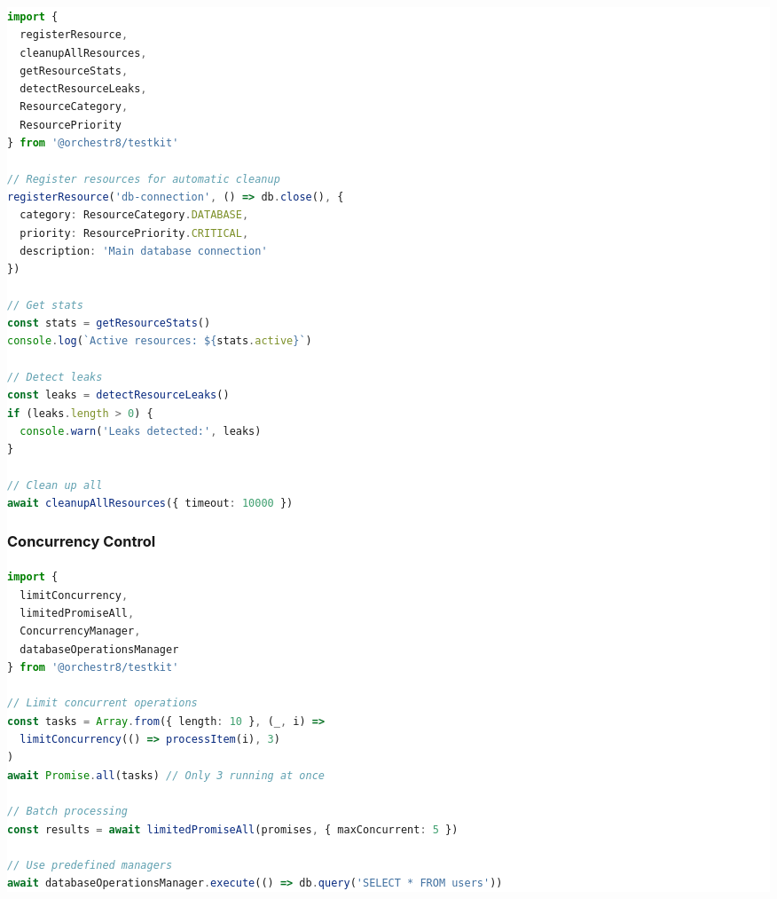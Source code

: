 ```typescript
import {
  registerResource,
  cleanupAllResources,
  getResourceStats,
  detectResourceLeaks,
  ResourceCategory,
  ResourcePriority
} from '@orchestr8/testkit'

// Register resources for automatic cleanup
registerResource('db-connection', () => db.close(), {
  category: ResourceCategory.DATABASE,
  priority: ResourcePriority.CRITICAL,
  description: 'Main database connection'
})

// Get stats
const stats = getResourceStats()
console.log(`Active resources: ${stats.active}`)

// Detect leaks
const leaks = detectResourceLeaks()
if (leaks.length > 0) {
  console.warn('Leaks detected:', leaks)
}

// Clean up all
await cleanupAllResources({ timeout: 10000 })
```

### Concurrency Control

```typescript
import {
  limitConcurrency,
  limitedPromiseAll,
  ConcurrencyManager,
  databaseOperationsManager
} from '@orchestr8/testkit'

// Limit concurrent operations
const tasks = Array.from({ length: 10 }, (_, i) =>
  limitConcurrency(() => processItem(i), 3)
)
await Promise.all(tasks) // Only 3 running at once

// Batch processing
const results = await limitedPromiseAll(promises, { maxConcurrent: 5 })

// Use predefined managers
await databaseOperationsManager.execute(() => db.query('SELECT * FROM users'))
```
